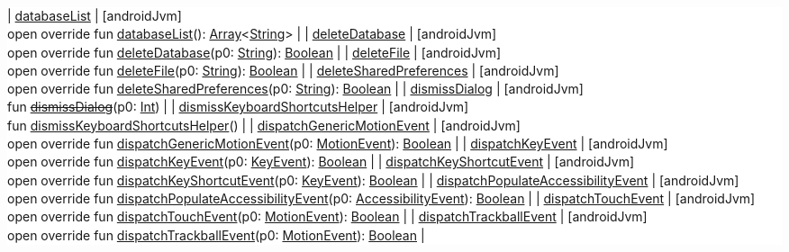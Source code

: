 | [databaseList](../../com.example.skyreserve.ui.welcome/-welcome-activity/index.md#-2015717810%2FFunctions%2F510797961) | [androidJvm]<br>open override fun [databaseList](../../com.example.skyreserve.ui.welcome/-welcome-activity/index.md#-2015717810%2FFunctions%2F510797961)(): [Array](https://kotlinlang.org/api/latest/jvm/stdlib/kotlin/-array/index.html)&lt;[String](https://kotlinlang.org/api/latest/jvm/stdlib/kotlin/-string/index.html)&gt; |
| [deleteDatabase](../../com.example.skyreserve.ui.welcome/-welcome-activity/index.md#1521633731%2FFunctions%2F510797961) | [androidJvm]<br>open override fun [deleteDatabase](../../com.example.skyreserve.ui.welcome/-welcome-activity/index.md#1521633731%2FFunctions%2F510797961)(p0: [String](https://kotlinlang.org/api/latest/jvm/stdlib/kotlin/-string/index.html)): [Boolean](https://kotlinlang.org/api/latest/jvm/stdlib/kotlin/-boolean/index.html) |
| [deleteFile](../../com.example.skyreserve.ui.welcome/-welcome-activity/index.md#-1794089596%2FFunctions%2F510797961) | [androidJvm]<br>open override fun [deleteFile](../../com.example.skyreserve.ui.welcome/-welcome-activity/index.md#-1794089596%2FFunctions%2F510797961)(p0: [String](https://kotlinlang.org/api/latest/jvm/stdlib/kotlin/-string/index.html)): [Boolean](https://kotlinlang.org/api/latest/jvm/stdlib/kotlin/-boolean/index.html) |
| [deleteSharedPreferences](../../com.example.skyreserve.ui.welcome/-welcome-activity/index.md#-1249690503%2FFunctions%2F510797961) | [androidJvm]<br>open override fun [deleteSharedPreferences](../../com.example.skyreserve.ui.welcome/-welcome-activity/index.md#-1249690503%2FFunctions%2F510797961)(p0: [String](https://kotlinlang.org/api/latest/jvm/stdlib/kotlin/-string/index.html)): [Boolean](https://kotlinlang.org/api/latest/jvm/stdlib/kotlin/-boolean/index.html) |
| [dismissDialog](../../com.example.skyreserve.ui.welcome/-welcome-activity/index.md#-115118948%2FFunctions%2F510797961) | [androidJvm]<br>fun [~~dismissDialog~~](../../com.example.skyreserve.ui.welcome/-welcome-activity/index.md#-115118948%2FFunctions%2F510797961)(p0: [Int](https://kotlinlang.org/api/latest/jvm/stdlib/kotlin/-int/index.html)) |
| [dismissKeyboardShortcutsHelper](../../com.example.skyreserve.ui.welcome/-welcome-activity/index.md#-819509184%2FFunctions%2F510797961) | [androidJvm]<br>fun [dismissKeyboardShortcutsHelper](../../com.example.skyreserve.ui.welcome/-welcome-activity/index.md#-819509184%2FFunctions%2F510797961)() |
| [dispatchGenericMotionEvent](../../com.example.skyreserve.ui.welcome/-welcome-activity/index.md#-1136387127%2FFunctions%2F510797961) | [androidJvm]<br>open override fun [dispatchGenericMotionEvent](../../com.example.skyreserve.ui.welcome/-welcome-activity/index.md#-1136387127%2FFunctions%2F510797961)(p0: [MotionEvent](https://developer.android.com/reference/kotlin/android/view/MotionEvent.html)): [Boolean](https://kotlinlang.org/api/latest/jvm/stdlib/kotlin/-boolean/index.html) |
| [dispatchKeyEvent](../../com.example.skyreserve.ui.welcome/-welcome-activity/index.md#1347079600%2FFunctions%2F510797961) | [androidJvm]<br>open override fun [dispatchKeyEvent](../../com.example.skyreserve.ui.welcome/-welcome-activity/index.md#1347079600%2FFunctions%2F510797961)(p0: [KeyEvent](https://developer.android.com/reference/kotlin/android/view/KeyEvent.html)): [Boolean](https://kotlinlang.org/api/latest/jvm/stdlib/kotlin/-boolean/index.html) |
| [dispatchKeyShortcutEvent](../../com.example.skyreserve.ui.welcome/-welcome-activity/index.md#564099754%2FFunctions%2F510797961) | [androidJvm]<br>open override fun [dispatchKeyShortcutEvent](../../com.example.skyreserve.ui.welcome/-welcome-activity/index.md#564099754%2FFunctions%2F510797961)(p0: [KeyEvent](https://developer.android.com/reference/kotlin/android/view/KeyEvent.html)): [Boolean](https://kotlinlang.org/api/latest/jvm/stdlib/kotlin/-boolean/index.html) |
| [dispatchPopulateAccessibilityEvent](../../com.example.skyreserve.ui.welcome/-welcome-activity/index.md#-636023982%2FFunctions%2F510797961) | [androidJvm]<br>open override fun [dispatchPopulateAccessibilityEvent](../../com.example.skyreserve.ui.welcome/-welcome-activity/index.md#-636023982%2FFunctions%2F510797961)(p0: [AccessibilityEvent](https://developer.android.com/reference/kotlin/android/view/accessibility/AccessibilityEvent.html)): [Boolean](https://kotlinlang.org/api/latest/jvm/stdlib/kotlin/-boolean/index.html) |
| [dispatchTouchEvent](../../com.example.skyreserve.ui.welcome/-welcome-activity/index.md#1308980251%2FFunctions%2F510797961) | [androidJvm]<br>open override fun [dispatchTouchEvent](../../com.example.skyreserve.ui.welcome/-welcome-activity/index.md#1308980251%2FFunctions%2F510797961)(p0: [MotionEvent](https://developer.android.com/reference/kotlin/android/view/MotionEvent.html)): [Boolean](https://kotlinlang.org/api/latest/jvm/stdlib/kotlin/-boolean/index.html) |
| [dispatchTrackballEvent](../../com.example.skyreserve.ui.welcome/-welcome-activity/index.md#-639240474%2FFunctions%2F510797961) | [androidJvm]<br>open override fun [dispatchTrackballEvent](../../com.example.skyreserve.ui.welcome/-welcome-activity/index.md#-639240474%2FFunctions%2F510797961)(p0: [MotionEvent](https://developer.android.com/reference/kotlin/android/view/MotionEvent.html)): [Boolean](https://kotlinlang.org/api/latest/jvm/stdlib/kotlin/-boolean/index.html) |